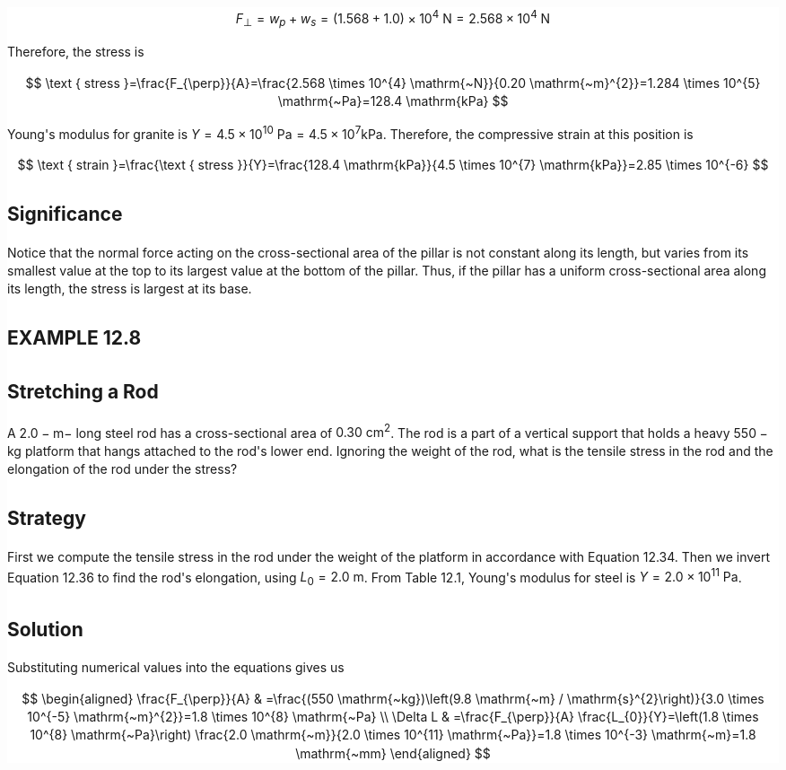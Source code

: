 $$
F_{\perp}=w_{p}+w_{s}=(1.568+1.0) \times 10^{4} \mathrm{~N}=2.568 \times 10^{4} \mathrm{~N}
$$

Therefore, the stress is

$$
\text { stress }=\frac{F_{\perp}}{A}=\frac{2.568 \times 10^{4} \mathrm{~N}}{0.20 \mathrm{~m}^{2}}=1.284 \times 10^{5} \mathrm{~Pa}=128.4 \mathrm{kPa}
$$

Young's modulus for granite is $Y=4.5 \times 10^{10} \mathrm{~Pa}=4.5 \times 10^{7} \mathrm{kPa}$. Therefore, the compressive strain at this position is

$$
\text { strain }=\frac{\text { stress }}{Y}=\frac{128.4 \mathrm{kPa}}{4.5 \times 10^{7} \mathrm{kPa}}=2.85 \times 10^{-6}
$$

## Significance

Notice that the normal force acting on the cross-sectional area of the pillar is not constant along its length, but varies from its smallest value at the top to its largest value at the bottom of the pillar. Thus, if the pillar has a
uniform cross-sectional area along its length, the stress is largest at its base.

## EXAMPLE 12.8

## Stretching a Rod

A $2.0-\mathrm{m}-$ long steel rod has a cross-sectional area of $0.30 \mathrm{~cm}^{2}$. The rod is a part of a vertical support that holds a heavy $550-\mathrm{kg}$ platform that hangs attached to the rod's lower end. Ignoring the weight of the rod, what is the tensile stress in the rod and the elongation of the rod under the stress?

## Strategy

First we compute the tensile stress in the rod under the weight of the platform in accordance with Equation 12.34. Then we invert Equation 12.36 to find the rod's elongation, using $L_{0}=2.0 \mathrm{~m}$. From Table 12.1, Young's modulus for steel is $Y=2.0 \times 10^{11} \mathrm{~Pa}$.

## Solution

Substituting numerical values into the equations gives us

$$
\begin{aligned}
\frac{F_{\perp}}{A} & =\frac{(550 \mathrm{~kg})\left(9.8 \mathrm{~m} / \mathrm{s}^{2}\right)}{3.0 \times 10^{-5} \mathrm{~m}^{2}}=1.8 \times 10^{8} \mathrm{~Pa} \\
\Delta L & =\frac{F_{\perp}}{A} \frac{L_{0}}{Y}=\left(1.8 \times 10^{8} \mathrm{~Pa}\right) \frac{2.0 \mathrm{~m}}{2.0 \times 10^{11} \mathrm{~Pa}}=1.8 \times 10^{-3} \mathrm{~m}=1.8 \mathrm{~mm}
\end{aligned}
$$
